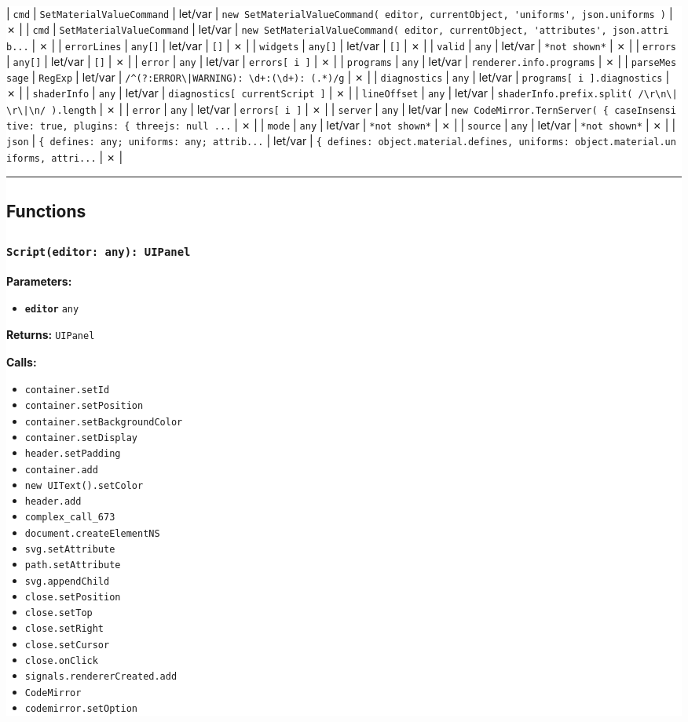 | `cmd` | `SetMaterialValueCommand` | let/var | `new SetMaterialValueCommand( editor, currentObject, 'uniforms', json.uniforms )` | ✗ |
| `cmd` | `SetMaterialValueCommand` | let/var | `new SetMaterialValueCommand( editor, currentObject, 'attributes', json.attrib...` | ✗ |
| `errorLines` | `any[]` | let/var | `[]` | ✗ |
| `widgets` | `any[]` | let/var | `[]` | ✗ |
| `valid` | `any` | let/var | `*not shown*` | ✗ |
| `errors` | `any[]` | let/var | `[]` | ✗ |
| `error` | `any` | let/var | `errors[ i ]` | ✗ |
| `programs` | `any` | let/var | `renderer.info.programs` | ✗ |
| `parseMessage` | `RegExp` | let/var | `/^(?:ERROR\|WARNING): \d+:(\d+): (.*)/g` | ✗ |
| `diagnostics` | `any` | let/var | `programs[ i ].diagnostics` | ✗ |
| `shaderInfo` | `any` | let/var | `diagnostics[ currentScript ]` | ✗ |
| `lineOffset` | `any` | let/var | `shaderInfo.prefix.split( /\r\n\|\r\|\n/ ).length` | ✗ |
| `error` | `any` | let/var | `errors[ i ]` | ✗ |
| `server` | `any` | let/var | `new CodeMirror.TernServer( { caseInsensitive: true, plugins: { threejs: null ...` | ✗ |
| `mode` | `any` | let/var | `*not shown*` | ✗ |
| `source` | `any` | let/var | `*not shown*` | ✗ |
| `json` | `{ defines: any; uniforms: any; attrib...` | let/var | `{ defines: object.material.defines, uniforms: object.material.uniforms, attri...` | ✗ |


---

## Functions

### `Script(editor: any): UIPanel`

**Parameters:**

- **`editor`** `any`

**Returns:** `UIPanel`

**Calls:**

- `container.setId`
- `container.setPosition`
- `container.setBackgroundColor`
- `container.setDisplay`
- `header.setPadding`
- `container.add`
- `new UIText().setColor`
- `header.add`
- `complex_call_673`
- `document.createElementNS`
- `svg.setAttribute`
- `path.setAttribute`
- `svg.appendChild`
- `close.setPosition`
- `close.setTop`
- `close.setRight`
- `close.setCursor`
- `close.onClick`
- `signals.rendererCreated.add`
- `CodeMirror`
- `codemirror.setOption`